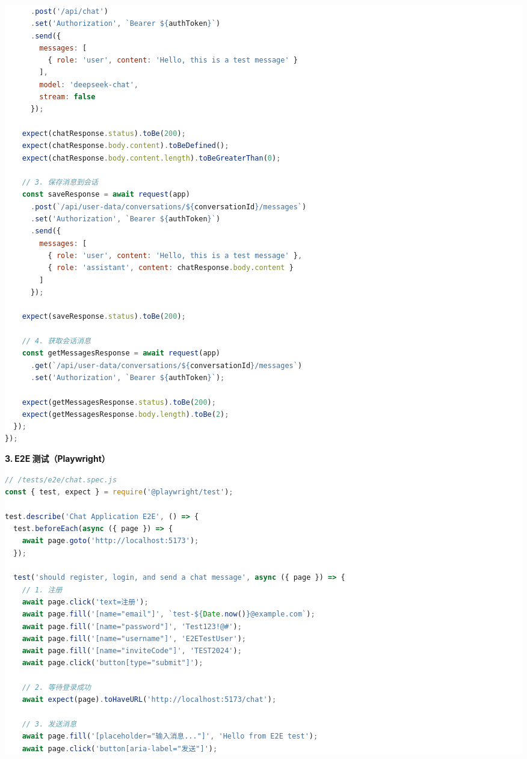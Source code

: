 ```javascript
      .post('/api/chat')
      .set('Authorization', `Bearer ${authToken}`)
      .send({
        messages: [
          { role: 'user', content: 'Hello, this is a test message' }
        ],
        model: 'deepseek-chat',
        stream: false
      });

    expect(chatResponse.status).toBe(200);
    expect(chatResponse.body.content).toBeDefined();
    expect(chatResponse.body.content.length).toBeGreaterThan(0);

    // 3. 保存消息到会话
    const saveResponse = await request(app)
      .post(`/api/user-data/conversations/${conversationId}/messages`)
      .set('Authorization', `Bearer ${authToken}`)
      .send({
        messages: [
          { role: 'user', content: 'Hello, this is a test message' },
          { role: 'assistant', content: chatResponse.body.content }
        ]
      });

    expect(saveResponse.status).toBe(200);

    // 4. 获取会话消息
    const getMessagesResponse = await request(app)
      .get(`/api/user-data/conversations/${conversationId}/messages`)
      .set('Authorization', `Bearer ${authToken}`);

    expect(getMessagesResponse.status).toBe(200);
    expect(getMessagesResponse.body.length).toBe(2);
  });
});
```

**3. E2E 测试（Playwright）**

```javascript
// /tests/e2e/chat.spec.js
const { test, expect } = require('@playwright/test');

test.describe('Chat Application E2E', () => {
  test.beforeEach(async ({ page }) => {
    await page.goto('http://localhost:5173');
  });

  test('should register, login, and send a chat message', async ({ page }) => {
    // 1. 注册
    await page.click('text=注册');
    await page.fill('[name="email"]', `test-${Date.now()}@example.com`);
    await page.fill('[name="password"]', 'Test123!@#');
    await page.fill('[name="username"]', 'E2ETestUser');
    await page.fill('[name="inviteCode"]', 'TEST2024');
    await page.click('button[type="submit"]');

    // 2. 等待登录成功
    await expect(page).toHaveURL('http://localhost:5173/chat');

    // 3. 发送消息
    await page.fill('[placeholder="输入消息..."]', 'Hello from E2E test');
    await page.click('button[aria-label="发送"]');
```